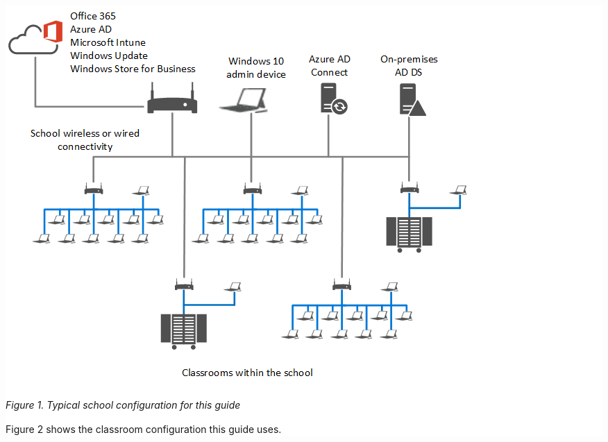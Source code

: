 ![fig 1](images/deploy-win-10-school-figure1.png)

*Figure 1. Typical school configuration for this guide*

Figure 2 shows the classroom configuration this guide uses.
